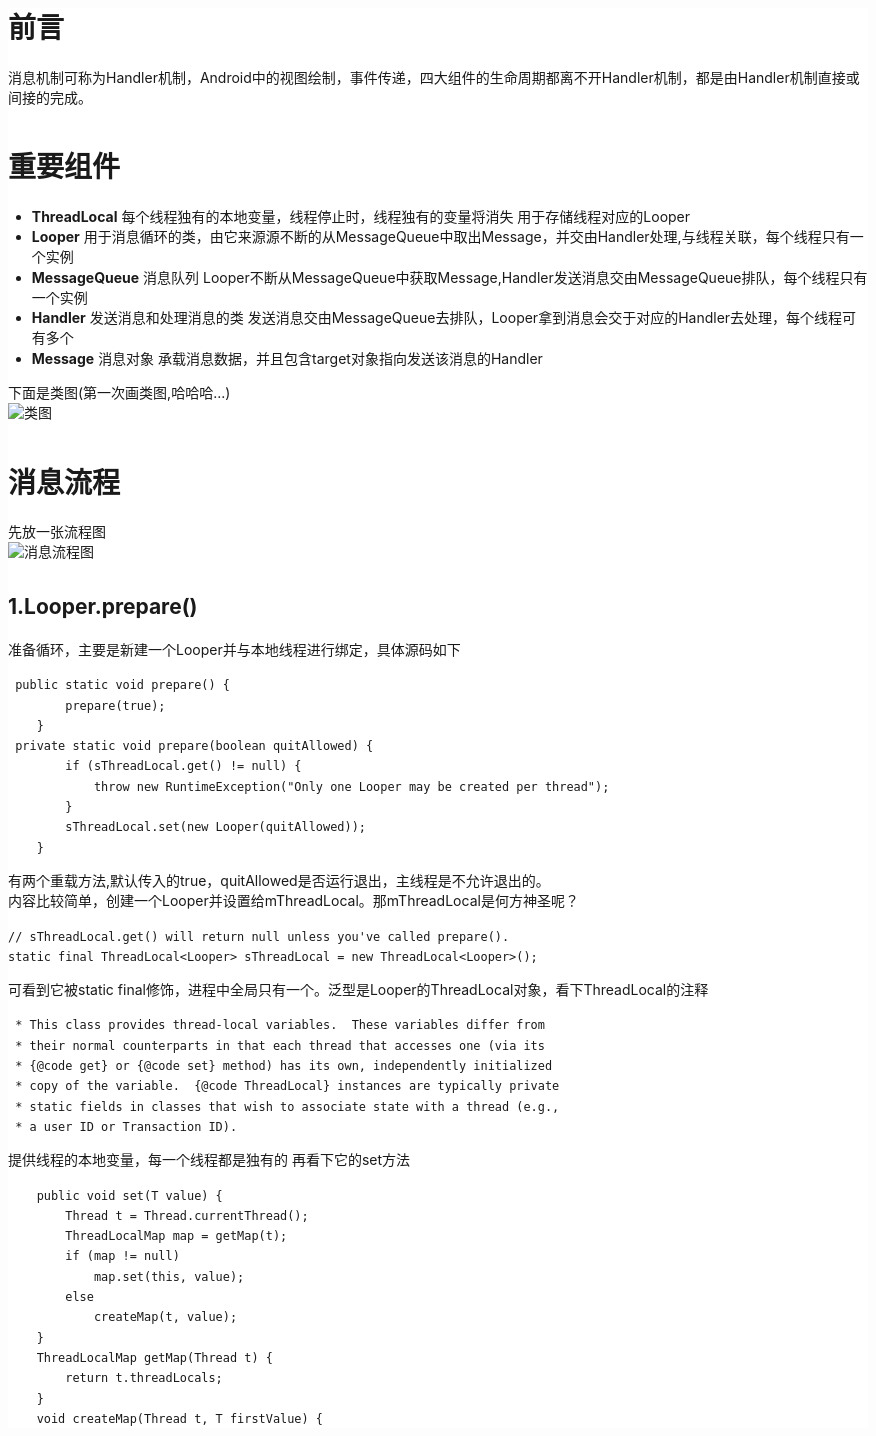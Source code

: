
# 前言  
消息机制可称为Handler机制，Android中的视图绘制，事件传递，四大组件的生命周期都离不开Handler机制，都是由Handler机制直接或间接的完成。  
# 重要组件  
+ **ThreadLocal** 每个线程独有的本地变量，线程停止时，线程独有的变量将消失  用于存储线程对应的Looper  
+ **Looper** 用于消息循环的类，由它来源源不断的从MessageQueue中取出Message，并交由Handler处理,与线程关联，每个线程只有一个实例  
+ **MessageQueue** 消息队列 Looper不断从MessageQueue中获取Message,Handler发送消息交由MessageQueue排队，每个线程只有一个实例   
+ **Handler**  发送消息和处理消息的类  发送消息交由MessageQueue去排队，Looper拿到消息会交于对应的Handler去处理，每个线程可有多个  
+ **Message**  消息对象 承载消息数据，并且包含target对象指向发送该消息的Handler  
  
下面是类图(第一次画类图,哈哈哈...)     
![类图](https://user-images.githubusercontent.com/6452049/57830940-411b4380-77e6-11e9-824e-280905676d30.png)  


# 消息流程  
先放一张流程图  
![消息流程图](https://user-images.githubusercontent.com/6452049/57830929-39f43580-77e6-11e9-9c4c-2f0cc4079c62.png)  


## 1.Looper.prepare()   
准备循环，主要是新建一个Looper并与本地线程进行绑定，具体源码如下  
```
 public static void prepare() {
        prepare(true);
    }
 private static void prepare(boolean quitAllowed) {
        if (sThreadLocal.get() != null) {
            throw new RuntimeException("Only one Looper may be created per thread");
        }
        sThreadLocal.set(new Looper(quitAllowed));
    }
```  
有两个重载方法,默认传入的true，quitAllowed是否运行退出，主线程是不允许退出的。  
内容比较简单，创建一个Looper并设置给mThreadLocal。那mThreadLocal是何方神圣呢？  
```
// sThreadLocal.get() will return null unless you've called prepare().
static final ThreadLocal<Looper> sThreadLocal = new ThreadLocal<Looper>();
```  
可看到它被static final修饰，进程中全局只有一个。泛型是Looper的ThreadLocal对象，看下ThreadLocal的注释   
```
 * This class provides thread-local variables.  These variables differ from
 * their normal counterparts in that each thread that accesses one (via its
 * {@code get} or {@code set} method) has its own, independently initialized
 * copy of the variable.  {@code ThreadLocal} instances are typically private
 * static fields in classes that wish to associate state with a thread (e.g.,
 * a user ID or Transaction ID).
```
提供线程的本地变量，每一个线程都是独有的 再看下它的set方法  
```
    public void set(T value) {
        Thread t = Thread.currentThread();
        ThreadLocalMap map = getMap(t);
        if (map != null)
            map.set(this, value);
        else
            createMap(t, value);
    }
    ThreadLocalMap getMap(Thread t) {
        return t.threadLocals;
    }
    void createMap(Thread t, T firstValue) {
```